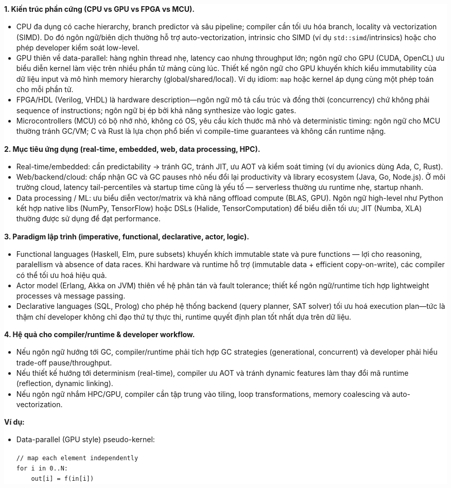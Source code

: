 **1. Kiến trúc phần cứng (CPU vs GPU vs FPGA vs MCU).**

* CPU đa dụng có cache hierarchy, branch predictor và sâu pipeline; compiler cần tối ưu hóa branch, locality và vectorization (SIMD). Do đó ngôn ngữ/biên dịch thường hỗ trợ auto-vectorization, intrinsic cho SIMD (ví dụ `std::simd`/intrinsics) hoặc cho phép developer kiểm soát low-level.
* GPU thiên về data-parallel: hàng nghìn thread nhẹ, latency cao nhưng throughput lớn; ngôn ngữ cho GPU (CUDA, OpenCL) ưu biểu diễn kernel làm việc trên nhiều phần tử mảng cùng lúc. Thiết kế ngôn ngữ cho GPU khuyến khích kiểu immutability của dữ liệu input và mô hình memory hierarchy (global/shared/local). Ví dụ idiom: `map` hoặc kernel áp dụng cùng một phép toán cho mỗi phần tử.
* FPGA/HDL (Verilog, VHDL) là hardware description—ngôn ngữ mô tả cấu trúc và đồng thời (concurrency) chứ không phải sequence of instructions; ngôn ngữ bị ép bởi khả năng synthesize vào logic gates.
* Microcontrollers (MCU) có bộ nhớ nhỏ, không có OS, yêu cầu kích thước mã nhỏ và deterministic timing: ngôn ngữ cho MCU thường tránh GC/VM; C và Rust là lựa chọn phổ biến vì compile-time guarantees và không cần runtime nặng.

**2. Mục tiêu ứng dụng (real-time, embedded, web, data processing, HPC).**

* Real-time/embedded: cần predictability → tránh GC, tránh JIT, ưu AOT và kiểm soát timing (ví dụ avionics dùng Ada, C, Rust).
* Web/backend/cloud: chấp nhận GC và GC pauses nhỏ nếu đổi lại productivity và library ecosystem (Java, Go, Node.js). Ở môi trường cloud, latency tail-percentiles và startup time cũng là yếu tố — serverless thường ưu runtime nhẹ, startup nhanh.
* Data processing / ML: ưu biểu diễn vector/matrix và khả năng offload compute (BLAS, GPU). Ngôn ngữ high-level như Python kết hợp native libs (NumPy, TensorFlow) hoặc DSLs (Halide, TensorComputation) để biểu diễn tối ưu; JIT (Numba, XLA) thường được sử dụng để đạt performance.

**3. Paradigm lập trình (imperative, functional, declarative, actor, logic).**

* Functional languages (Haskell, Elm, pure subsets) khuyến khích immutable state và pure functions — lợi cho reasoning, paralellism và absence of data races. Khi hardware và runtime hỗ trợ (immutable data + efficient copy-on-write), các compiler có thể tối ưu hoá hiệu quả.
* Actor model (Erlang, Akka on JVM) thiên về hệ phân tán và fault tolerance; thiết kế ngôn ngữ/runtime tích hợp lightweight processes và message passing.
* Declarative languages (SQL, Prolog) cho phép hệ thống backend (query planner, SAT solver) tối ưu hoá execution plan—tức là thậm chí developer không chỉ đạo thứ tự thực thi, runtime quyết định plan tốt nhất dựa trên dữ liệu.

**4. Hệ quả cho compiler/runtime & developer workflow.**

* Nếu ngôn ngữ hướng tới GC, compiler/runtime phải tích hợp GC strategies (generational, concurrent) và developer phải hiểu trade-off pause/throughput.
* Nếu thiết kế hướng tới determinism (real-time), compiler ưu AOT và tránh dynamic features làm thay đổi mã runtime (reflection, dynamic linking).
* Nếu ngôn ngữ nhắm HPC/GPU, compiler cần tập trung vào tiling, loop transformations, memory coalescing và auto-vectorization.

**Ví dụ:**

* Data-parallel (GPU style) pseudo-kernel:

  ```
  // map each element independently
  for i in 0..N:
      out[i] = f(in[i])
  ```
